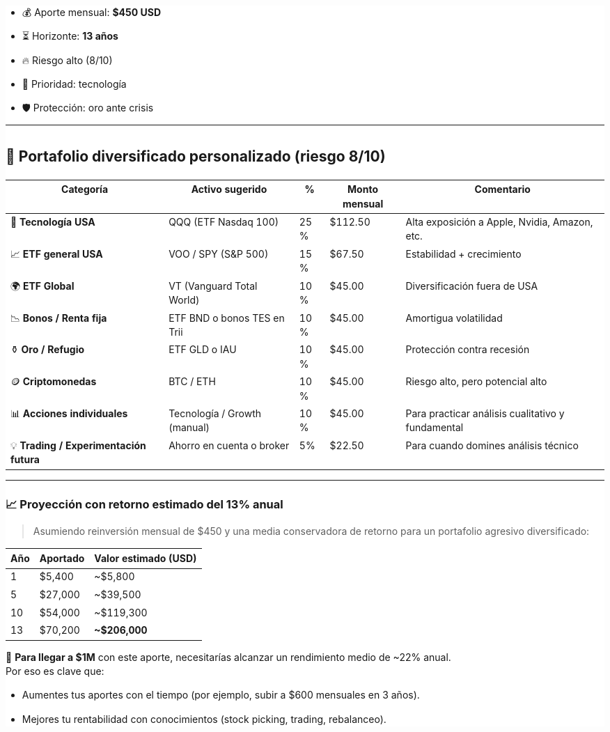 - 💰 Aporte mensual: **$450 USD**
    
- ⏳ Horizonte: **13 años**
    
- 🔥 Riesgo alto (8/10)
    
- 🎯 Prioridad: tecnología
    
- 🛡️ Protección: oro ante crisis
    

---

## 🧩 **Portafolio diversificado personalizado (riesgo 8/10)**

|Categoría|Activo sugerido|%|Monto mensual|Comentario|
|---|---|---|---|---|
|🧠 **Tecnología USA**|QQQ (ETF Nasdaq 100)|25%|$112.50|Alta exposición a Apple, Nvidia, Amazon, etc.|
|📈 **ETF general USA**|VOO / SPY (S&P 500)|15%|$67.50|Estabilidad + crecimiento|
|🌍 **ETF Global**|VT (Vanguard Total World)|10%|$45.00|Diversificación fuera de USA|
|📉 **Bonos / Renta fija**|ETF BND o bonos TES en Trii|10%|$45.00|Amortigua volatilidad|
|⚱️ **Oro / Refugio**|ETF GLD o IAU|10%|$45.00|Protección contra recesión|
|🪙 **Criptomonedas**|BTC / ETH|10%|$45.00|Riesgo alto, pero potencial alto|
|📊 **Acciones individuales**|Tecnología / Growth (manual)|10%|$45.00|Para practicar análisis cualitativo y fundamental|
|💡 **Trading / Experimentación futura**|Ahorro en cuenta o broker|5%|$22.50|Para cuando domines análisis técnico|

---

### 📈 Proyección con retorno estimado del 13% anual

> Asumiendo reinversión mensual de $450 y una media conservadora de retorno para un portafolio agresivo diversificado:

|Año|Aportado|Valor estimado (USD)|
|---|---|---|
|1|$5,400|~$5,800|
|5|$27,000|~$39,500|
|10|$54,000|~$119,300|
|13|$70,200|**~$206,000**|

📌 **Para llegar a $1M** con este aporte, necesitarías alcanzar un rendimiento medio de ~22% anual.  
Por eso es clave que:

- Aumentes tus aportes con el tiempo (por ejemplo, subir a $600 mensuales en 3 años).
    
- Mejores tu rentabilidad con conocimientos (stock picking, trading, rebalanceo).
    